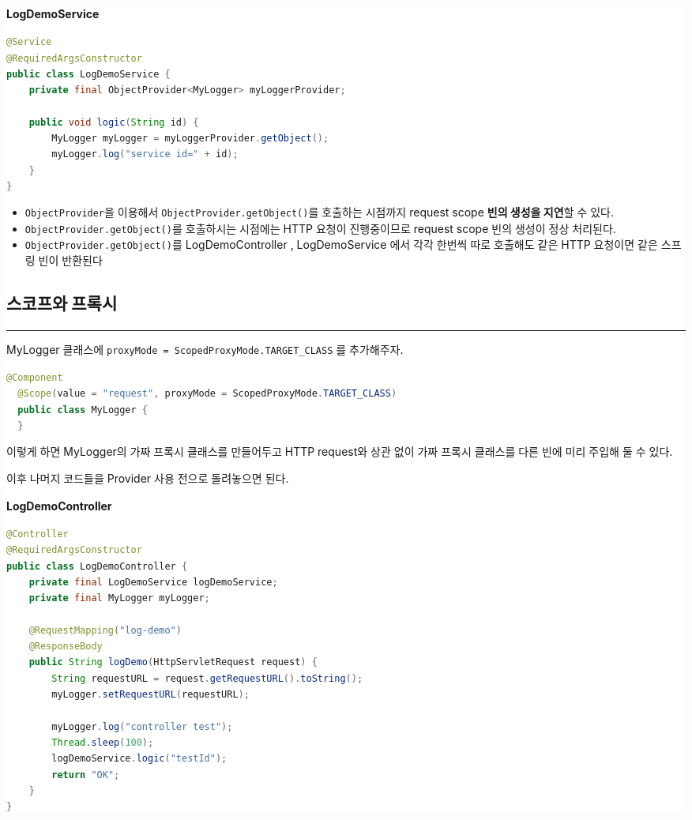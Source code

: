 **LogDemoService**

```java
@Service
@RequiredArgsConstructor
public class LogDemoService {
    private final ObjectProvider<MyLogger> myLoggerProvider;
  
    public void logic(String id) {
        MyLogger myLogger = myLoggerProvider.getObject();
        myLogger.log("service id=" + id);
    }
}
```

- `ObjectProvider`을 이용해서 `ObjectProvider.getObject()`를 호출하는 시점까지 request scope **빈의 생성을 지연**할 수 있다.
- `ObjectProvider.getObject()`를 호출하시는 시점에는 HTTP 요청이 진행중이므로 request scope 빈의 생성이 정상 처리된다.
- `ObjectProvider.getObject()`를 LogDemoController , LogDemoService 에서 각각 한번씩 따로 호출해도 같은 HTTP 요청이면 같은 스프링 빈이 반환된다

## 스코프와 프록시

---

MyLogger 클래스에 `proxyMode = ScopedProxyMode.TARGET_CLASS` 를 추가해주자. 

```java
@Component
  @Scope(value = "request", proxyMode = ScopedProxyMode.TARGET_CLASS)
  public class MyLogger {
  }
```

이렇게 하면 MyLogger의 가짜 프록시 클래스를 만들어두고 HTTP request와 상관 없이 가짜 프록시 클래스를 다른 빈에 미리 주입해 둘 수 있다.

이후 나머지 코드들을 Provider 사용 전으로 돌려놓으면 된다.

**LogDemoController**

```java
@Controller
@RequiredArgsConstructor
public class LogDemoController {
    private final LogDemoService logDemoService;
    private final MyLogger myLogger;

    @RequestMapping("log-demo")
    @ResponseBody
    public String logDemo(HttpServletRequest request) {
        String requestURL = request.getRequestURL().toString();
        myLogger.setRequestURL(requestURL);

        myLogger.log("controller test");
        Thread.sleep(100);
        logDemoService.logic("testId");
        return "OK";
    }
}
```

